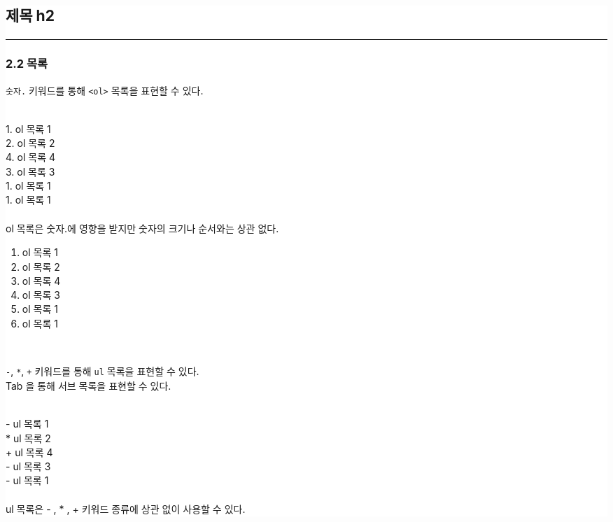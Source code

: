 제목 h2
--

---
    
### 2.2 목록

`숫자.` 키워드를 통해 `<ol>` 목록을 표현할 수 있다.

<br>

<div class="-box-in-post">
    1. ol 목록 1
    <br>
    2. ol 목록 2
    <br>
    4. ol 목록 4
    <br>
    3. ol 목록 3
    <br>
    1. ol 목록 1
    <br>
    1. ol 목록 1
    <br>
    <br>
    ol 목록은 <span class="text-warning">숫자.</span>에 영향을 받지만
    숫자의 크기나 순서와는 상관 없다.
</div>

1. ol 목록 1
2. ol 목록 2
4. ol 목록 4
3. ol 목록 3
1. ol 목록 1
1. ol 목록 1

<br>

`-`, `*`, `+` 키워드를 통해 `ul` 목록을 표현할 수 있다.
<br>
Tab 을 통해 서브 목록을 표현할 수 있다.

<br>

<div class="-box-in-post">
    - ul 목록 1
    <br>
    * ul 목록 2
    <br>
    + ul 목록 4
    <br>
    - ul 목록 3
    <br>
    - ul 목록 1
    <br>
    <br>
    ul 목록은 <span class="text-warning">-</span>
           <span>, </span>
           <span class="text-warning">*</span>
           <span>, </span>
           <span class="text-warning">+</span> 키워드 종류에 상관 없이 사용할 수 있다.
</div>
